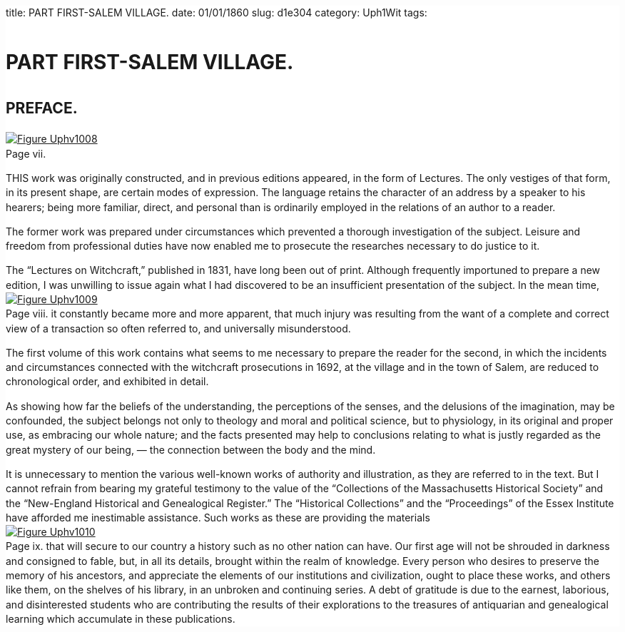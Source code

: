 title: PART FIRST-SALEM VILLAGE.
date: 01/01/1860
slug: d1e304
category: Uph1Wit
tags: 


<div markdown class="doc" id="d1e304">


# PART FIRST-SALEM VILLAGE.

## PREFACE.

<span markdown class="figure">[![Figure Uphv1008](archives/upham/gifs/Uphv1008.gif)](archives/upham/large/Uphv1008.jpg)<br>Page vii.</span>

THIS work was originally constructed, and in previous editions appeared, in the form of Lectures. The only vestiges of that form, in its present shape, are certain modes of expression. The language retains the character of an address by a speaker to his hearers; being more familiar, direct, and personal than is ordinarily employed in the relations of an author to a reader.

The former work was prepared under circumstances which prevented a thorough investigation of the subject. Leisure and freedom from professional duties have now enabled me to prosecute the researches necessary to do justice to it.

The “Lectures on Witchcraft,” published in 1831, have long been out of print. Although frequently importuned to prepare a new edition, I was unwilling to issue again what I had discovered to be an insufficient presentation of the subject. In the mean time,  
<span markdown class="figure">[![Figure Uphv1009](archives/upham/gifs/Uphv1009.gif)](archives/upham/large/Uphv1009.jpg)<br>Page viii.</span>
 it constantly became more and more apparent, that much injury was resulting from the want of a complete and correct view of a transaction so often referred to, and universally misunderstood.

The first volume of this work contains what seems to me necessary to prepare the reader for the second, in which the incidents and circumstances connected with the witchcraft prosecutions in 1692, at the village and in the town of Salem, are reduced to chronological order, and exhibited in detail.

As showing how far the beliefs of the understanding, the perceptions of the senses, and the delusions of the imagination, may be confounded, the subject belongs not only to theology and moral and political science, but to physiology, in its original and proper use, as embracing our whole nature; and the facts presented may help to conclusions relating to what is justly regarded as the great mystery of our being, — the connection between the body and the mind.

It is unnecessary to mention the various well-known works of authority and illustration, as they are referred to in the text. But I cannot refrain from bearing my grateful testimony to the value of the “Collections of the Massachusetts Historical Society” and the “New-England Historical and Genealogical Register.” The “Historical Collections” and the “Proceedings” of the Essex Institute have afforded me inestimable assistance. Such works as these are providing the materials  
<span markdown class="figure">[![Figure Uphv1010](archives/upham/gifs/Uphv1010.gif)](archives/upham/large/Uphv1010.jpg)<br>Page ix.</span>
 that will secure to our country a history such as no other nation can have. Our first age will not be shrouded in darkness and consigned to fable, but, in all its details, brought within the realm of knowledge. Every person who desires to preserve the memory of his ancestors, and appreciate the elements of our institutions and civilization, ought to place these works, and others like them, on the shelves of his library, in an unbroken and continuing series. A debt of gratitude is due to the earnest, laborious, and disinterested students who are contributing the results of their explorations to the treasures of antiquarian and genealogical learning which accumulate in these publications.

